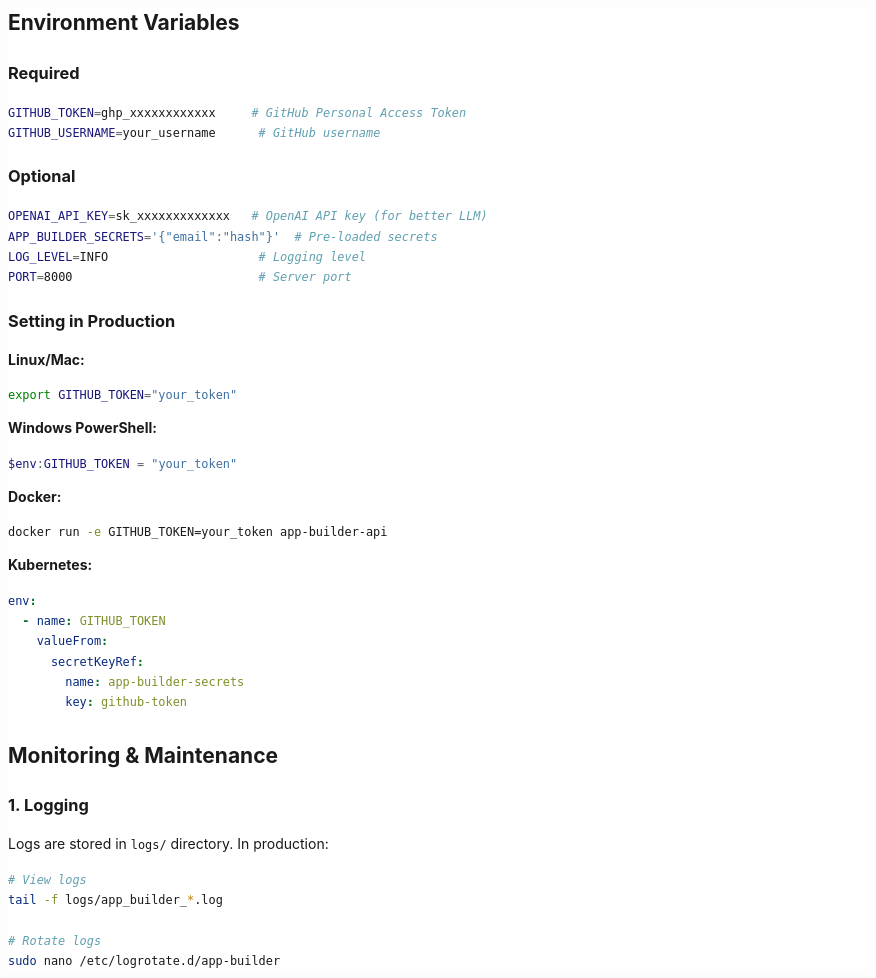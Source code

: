 ## Environment Variables

### Required
```bash
GITHUB_TOKEN=ghp_xxxxxxxxxxxx     # GitHub Personal Access Token
GITHUB_USERNAME=your_username      # GitHub username
```

### Optional
```bash
OPENAI_API_KEY=sk_xxxxxxxxxxxxx   # OpenAI API key (for better LLM)
APP_BUILDER_SECRETS='{"email":"hash"}'  # Pre-loaded secrets
LOG_LEVEL=INFO                     # Logging level
PORT=8000                          # Server port
```

### Setting in Production

**Linux/Mac:**
```bash
export GITHUB_TOKEN="your_token"
```

**Windows PowerShell:**
```powershell
$env:GITHUB_TOKEN = "your_token"
```

**Docker:**
```bash
docker run -e GITHUB_TOKEN=your_token app-builder-api
```

**Kubernetes:**
```yaml
env:
  - name: GITHUB_TOKEN
    valueFrom:
      secretKeyRef:
        name: app-builder-secrets
        key: github-token
```

## Monitoring & Maintenance

### 1. Logging

Logs are stored in `logs/` directory. In production:

```bash
# View logs
tail -f logs/app_builder_*.log

# Rotate logs
sudo nano /etc/logrotate.d/app-builder
```
